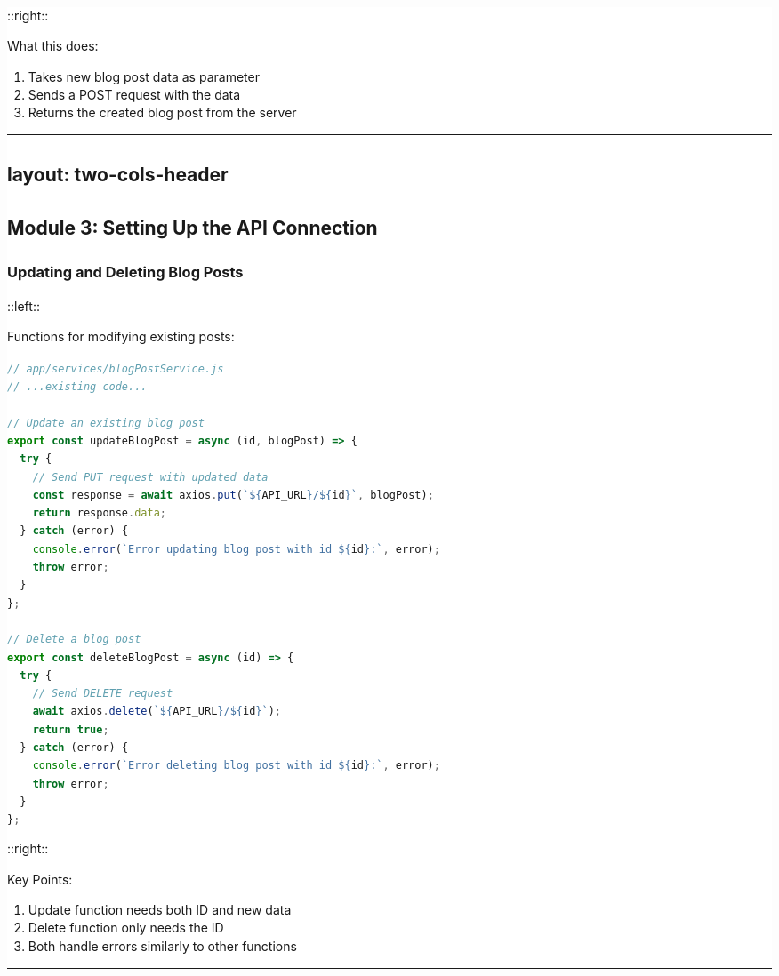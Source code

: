 ::right::

What this does:
1. Takes new blog post data as parameter
2. Sends a POST request with the data
3. Returns the created blog post from the server

---
layout: two-cols-header
---

## Module 3: Setting Up the API Connection

### Updating and Deleting Blog Posts

::left::

Functions for modifying existing posts:

```jsx {*}{maxHeight:'70%'}
// app/services/blogPostService.js
// ...existing code...

// Update an existing blog post
export const updateBlogPost = async (id, blogPost) => {
  try {
    // Send PUT request with updated data
    const response = await axios.put(`${API_URL}/${id}`, blogPost);
    return response.data;
  } catch (error) {
    console.error(`Error updating blog post with id ${id}:`, error);
    throw error;
  }
};

// Delete a blog post
export const deleteBlogPost = async (id) => {
  try {
    // Send DELETE request
    await axios.delete(`${API_URL}/${id}`);
    return true;
  } catch (error) {
    console.error(`Error deleting blog post with id ${id}:`, error);
    throw error;
  }
};
```

::right::

Key Points:
1. Update function needs both ID and new data
2. Delete function only needs the ID
3. Both handle errors similarly to other functions

---